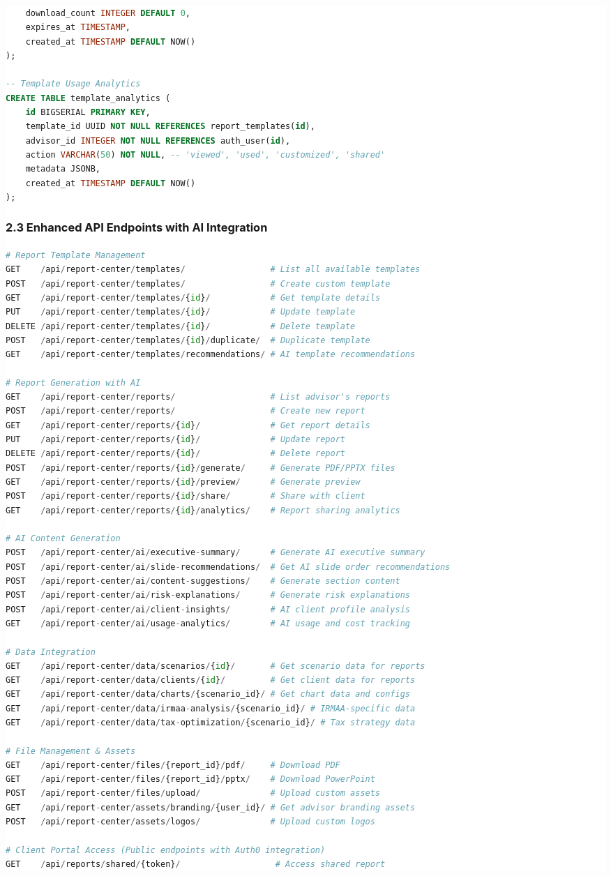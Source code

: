 ```sql
    download_count INTEGER DEFAULT 0,
    expires_at TIMESTAMP,
    created_at TIMESTAMP DEFAULT NOW()
);

-- Template Usage Analytics
CREATE TABLE template_analytics (
    id BIGSERIAL PRIMARY KEY,
    template_id UUID NOT NULL REFERENCES report_templates(id),
    advisor_id INTEGER NOT NULL REFERENCES auth_user(id),
    action VARCHAR(50) NOT NULL, -- 'viewed', 'used', 'customized', 'shared'
    metadata JSONB,
    created_at TIMESTAMP DEFAULT NOW()
);
```

### 2.3 Enhanced API Endpoints with AI Integration

```python
# Report Template Management
GET    /api/report-center/templates/                 # List all available templates
POST   /api/report-center/templates/                 # Create custom template
GET    /api/report-center/templates/{id}/            # Get template details
PUT    /api/report-center/templates/{id}/            # Update template
DELETE /api/report-center/templates/{id}/            # Delete template
POST   /api/report-center/templates/{id}/duplicate/  # Duplicate template
GET    /api/report-center/templates/recommendations/ # AI template recommendations

# Report Generation with AI
GET    /api/report-center/reports/                   # List advisor's reports
POST   /api/report-center/reports/                   # Create new report
GET    /api/report-center/reports/{id}/              # Get report details
PUT    /api/report-center/reports/{id}/              # Update report
DELETE /api/report-center/reports/{id}/              # Delete report
POST   /api/report-center/reports/{id}/generate/     # Generate PDF/PPTX files
GET    /api/report-center/reports/{id}/preview/      # Generate preview
POST   /api/report-center/reports/{id}/share/        # Share with client
GET    /api/report-center/reports/{id}/analytics/    # Report sharing analytics

# AI Content Generation
POST   /api/report-center/ai/executive-summary/      # Generate AI executive summary
POST   /api/report-center/ai/slide-recommendations/  # Get AI slide order recommendations
POST   /api/report-center/ai/content-suggestions/    # Generate section content
POST   /api/report-center/ai/risk-explanations/      # Generate risk explanations
POST   /api/report-center/ai/client-insights/        # AI client profile analysis
GET    /api/report-center/ai/usage-analytics/        # AI usage and cost tracking

# Data Integration
GET    /api/report-center/data/scenarios/{id}/       # Get scenario data for reports
GET    /api/report-center/data/clients/{id}/         # Get client data for reports
GET    /api/report-center/data/charts/{scenario_id}/ # Get chart data and configs
GET    /api/report-center/data/irmaa-analysis/{scenario_id}/ # IRMAA-specific data
GET    /api/report-center/data/tax-optimization/{scenario_id}/ # Tax strategy data

# File Management & Assets
GET    /api/report-center/files/{report_id}/pdf/     # Download PDF
GET    /api/report-center/files/{report_id}/pptx/    # Download PowerPoint
POST   /api/report-center/files/upload/              # Upload custom assets
GET    /api/report-center/assets/branding/{user_id}/ # Get advisor branding assets
POST   /api/report-center/assets/logos/              # Upload custom logos

# Client Portal Access (Public endpoints with Auth0 integration)
GET    /api/reports/shared/{token}/                   # Access shared report
```